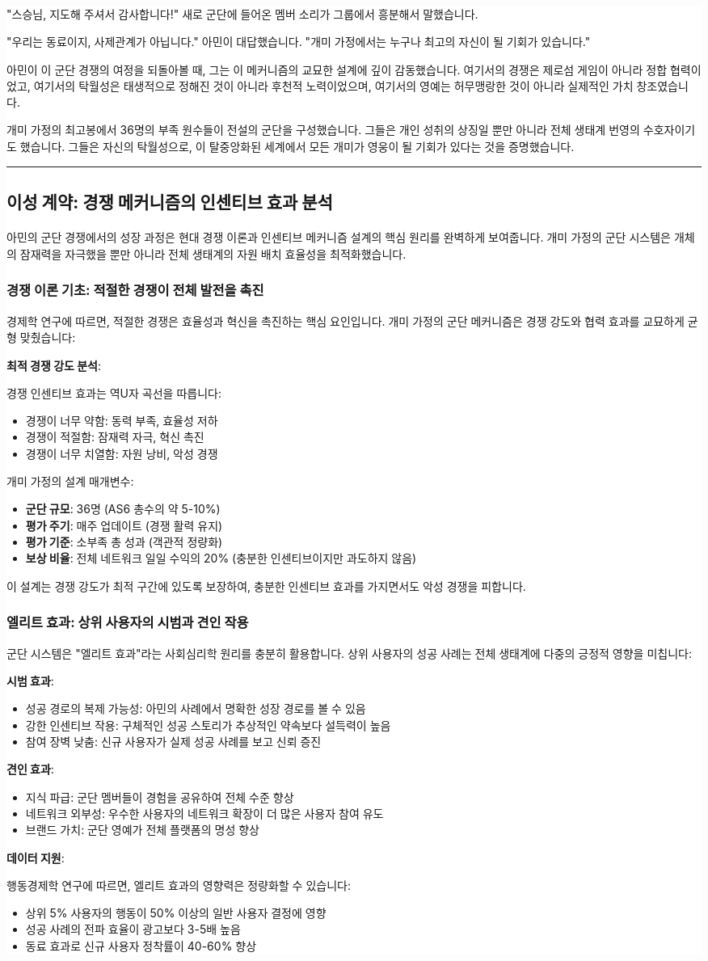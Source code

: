 "스승님, 지도해 주셔서 감사합니다!" 새로 군단에 들어온 멤버 소리가 그룹에서 흥분해서 말했습니다.

"우리는 동료이지, 사제관계가 아닙니다." 아민이 대답했습니다. "개미 가정에서는 누구나 최고의 자신이 될 기회가 있습니다."

아민이 이 군단 경쟁의 여정을 되돌아볼 때, 그는 이 메커니즘의 교묘한 설계에 깊이 감동했습니다. 여기서의 경쟁은 제로섬 게임이 아니라 정합 협력이었고, 여기서의 탁월성은 태생적으로 정해진 것이 아니라 후천적 노력이었으며, 여기서의 영예는 허무맹랑한 것이 아니라 실제적인 가치 창조였습니다.

개미 가정의 최고봉에서 36명의 부족 원수들이 전설의 군단을 구성했습니다. 그들은 개인 성취의 상징일 뿐만 아니라 전체 생태계 번영의 수호자이기도 했습니다. 그들은 자신의 탁월성으로, 이 탈중앙화된 세계에서 모든 개미가 영웅이 될 기회가 있다는 것을 증명했습니다.

---

## 이성 계약: 경쟁 메커니즘의 인센티브 효과 분석

아민의 군단 경쟁에서의 성장 과정은 현대 경쟁 이론과 인센티브 메커니즘 설계의 핵심 원리를 완벽하게 보여줍니다. 개미 가정의 군단 시스템은 개체의 잠재력을 자극했을 뿐만 아니라 전체 생태계의 자원 배치 효율성을 최적화했습니다.

### 경쟁 이론 기초: 적절한 경쟁이 전체 발전을 촉진

경제학 연구에 따르면, 적절한 경쟁은 효율성과 혁신을 촉진하는 핵심 요인입니다. 개미 가정의 군단 메커니즘은 경쟁 강도와 협력 효과를 교묘하게 균형 맞췄습니다:

**최적 경쟁 강도 분석**:

경쟁 인센티브 효과는 역U자 곡선을 따릅니다:

- 경쟁이 너무 약함: 동력 부족, 효율성 저하
- 경쟁이 적절함: 잠재력 자극, 혁신 촉진
- 경쟁이 너무 치열함: 자원 낭비, 악성 경쟁

개미 가정의 설계 매개변수:

- **군단 규모**: 36명 (AS6 총수의 약 5-10%)
- **평가 주기**: 매주 업데이트 (경쟁 활력 유지)
- **평가 기준**: 소부족 총 성과 (객관적 정량화)
- **보상 비율**: 전체 네트워크 일일 수익의 20% (충분한 인센티브이지만 과도하지 않음)

이 설계는 경쟁 강도가 최적 구간에 있도록 보장하여, 충분한 인센티브 효과를 가지면서도 악성 경쟁을 피합니다.

### 엘리트 효과: 상위 사용자의 시범과 견인 작용

군단 시스템은 "엘리트 효과"라는 사회심리학 원리를 충분히 활용합니다. 상위 사용자의 성공 사례는 전체 생태계에 다중의 긍정적 영향을 미칩니다:

**시범 효과**:

- 성공 경로의 복제 가능성: 아민의 사례에서 명확한 성장 경로를 볼 수 있음
- 강한 인센티브 작용: 구체적인 성공 스토리가 추상적인 약속보다 설득력이 높음
- 참여 장벽 낮춤: 신규 사용자가 실제 성공 사례를 보고 신뢰 증진

**견인 효과**:

- 지식 파급: 군단 멤버들이 경험을 공유하여 전체 수준 향상
- 네트워크 외부성: 우수한 사용자의 네트워크 확장이 더 많은 사용자 참여 유도
- 브랜드 가치: 군단 영예가 전체 플랫폼의 명성 향상

**데이터 지원**:

행동경제학 연구에 따르면, 엘리트 효과의 영향력은 정량화할 수 있습니다:

- 상위 5% 사용자의 행동이 50% 이상의 일반 사용자 결정에 영향
- 성공 사례의 전파 효율이 광고보다 3-5배 높음
- 동료 효과로 신규 사용자 정착률이 40-60% 향상
